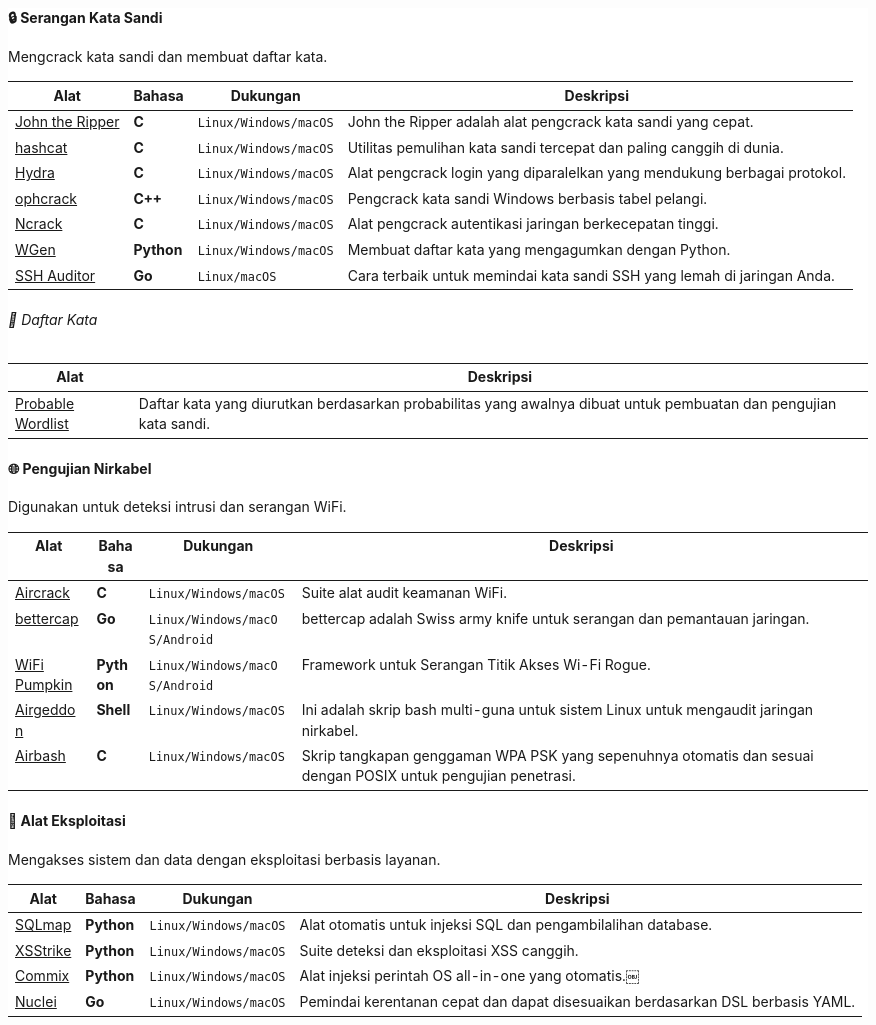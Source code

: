 #### :lock: Serangan Kata Sandi

Mengcrack kata sandi dan membuat daftar kata.

| Alat                                                             | Bahasa     | Dukungan              | Deskripsi                                                                |
| ---------------------------------------------------------------- | ---------- | --------------------- | ------------------------------------------------------------------------ |
| [John the Ripper](https://github.com/magnumripper/JohnTheRipper) | **C**      | `Linux/Windows/macOS` | John the Ripper adalah alat pengcrack kata sandi yang cepat.             |
| [hashcat](https://github.com/hashcat/hashcat)                    | **C**      | `Linux/Windows/macOS` | Utilitas pemulihan kata sandi tercepat dan paling canggih di dunia.      |
| [Hydra](https://github.com/vanhauser-thc/thc-hydra)              | **C**      | `Linux/Windows/macOS` | Alat pengcrack login yang diparalelkan yang mendukung berbagai protokol. |
| [ophcrack](https://gitlab.com/objectifsecurite/ophcrack)         | **C++**    | `Linux/Windows/macOS` | Pengcrack kata sandi Windows berbasis tabel pelangi.                     |
| [Ncrack](https://github.com/nmap/ncrack)                         | **C**      | `Linux/Windows/macOS` | Alat pengcrack autentikasi jaringan berkecepatan tinggi.                 |
| [WGen](https://github.com/agusmakmun/Python-Wordlist-Generator)  | **Python** | `Linux/Windows/macOS` | Membuat daftar kata yang mengagumkan dengan Python.                      |
| [SSH Auditor](https://github.com/ncsa/ssh-auditor)               | **Go**     | `Linux/macOS`         | Cara terbaik untuk memindai kata sandi SSH yang lemah di jaringan Anda.  |

###### :memo: Daftar Kata

| Alat                                                                | Deskripsi                                                                                                         |
| ------------------------------------------------------------------- | ----------------------------------------------------------------------------------------------------------------- |
| [Probable Wordlist](https://github.com/berzerk0/Probable-Wordlists) | Daftar kata yang diurutkan berdasarkan probabilitas yang awalnya dibuat untuk pembuatan dan pengujian kata sandi. |

#### :globe_with_meridians: Pengujian Nirkabel

Digunakan untuk deteksi intrusi dan serangan WiFi.

| Alat                                                    | Bahasa     | Dukungan                      | Deskripsi                                                                                                     |
| ------------------------------------------------------- | ---------- | ----------------------------- | ------------------------------------------------------------------------------------------------------------- |
| [Aircrack](https://github.com/aircrack-ng/aircrack-ng)  | **C**      | `Linux/Windows/macOS`         | Suite alat audit keamanan WiFi.                                                                               |
| [bettercap](https://github.com/bettercap/bettercap)     | **Go**     | `Linux/Windows/macOS/Android` | bettercap adalah Swiss army knife untuk serangan dan pemantauan jaringan.                                     |
| [WiFi Pumpkin](https://github.com/P0cL4bs/WiFi-Pumpkin) | **Python** | `Linux/Windows/macOS/Android` | Framework untuk Serangan Titik Akses Wi-Fi Rogue.                                                             |
| [Airgeddon](https://github.com/v1s1t0r1sh3r3/airgeddon) | **Shell**  | `Linux/Windows/macOS`         | Ini adalah skrip bash multi-guna untuk sistem Linux untuk mengaudit jaringan nirkabel.                        |
| [Airbash](https://github.com/tehw0lf/airbash)           | **C**      | `Linux/Windows/macOS`         | Skrip tangkapan genggaman WPA PSK yang sepenuhnya otomatis dan sesuai dengan POSIX untuk pengujian penetrasi. |

#### :wrench: Alat Eksploitasi

Mengakses sistem dan data dengan eksploitasi berbasis layanan.

| Alat                                                    | Bahasa     | Dukungan              | Deskripsi                                                                      |
| ------------------------------------------------------- | ---------- | --------------------- | ------------------------------------------------------------------------------ |
| [SQLmap](https://github.com/sqlmapproject/sqlmap)       | **Python** | `Linux/Windows/macOS` | Alat otomatis untuk injeksi SQL dan pengambilalihan database.                  |
| [XSStrike](https://github.com/UltimateHackers/XSStrike) | **Python** | `Linux/Windows/macOS` | Suite deteksi dan eksploitasi XSS canggih.                                     |
| [Commix](https://github.com/commixproject/commix)       | **Python** | `Linux/Windows/macOS` | Alat injeksi perintah OS all-in-one yang otomatis.￼                            |
| [Nuclei](https://github.com/projectdiscovery/nuclei)    | **Go**     | `Linux/Windows/macOS` | Pemindai kerentanan cepat dan dapat disesuaikan berdasarkan DSL berbasis YAML. |
